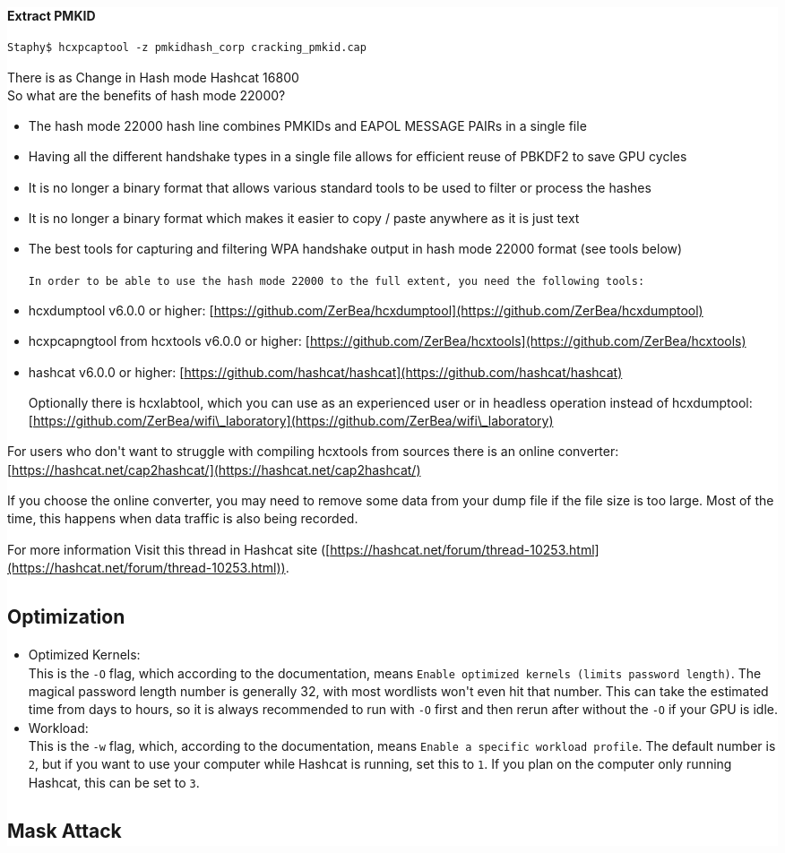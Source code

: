 **Extract PMKID**

```shell-session
Staphy$ hcxpcaptool -z pmkidhash_corp cracking_pmkid.cap 
```

There is as Change in Hash mode Hashcat 16800\
So what are the benefits of hash mode 22000?

* The hash mode 22000 hash line combines PMKIDs and EAPOL MESSAGE PAIRs in a single file
* Having all the different handshake types in a single file allows for efficient reuse of PBKDF2 to save GPU cycles
* It is no longer a binary format that allows various standard tools to be used to filter or process the hashes
* It is no longer a binary format which makes it easier to copy / paste anywhere as it is just text
*   The best tools for capturing and filtering WPA handshake output in hash mode 22000 format (see tools below)

    ```
    In order to be able to use the hash mode 22000 to the full extent, you need the following tools:  
    ```
* hcxdumptool v6.0.0 or higher: [https://github.com/ZerBea/hcxdumptool](https://github.com/ZerBea/hcxdumptool)
* hcxpcapngtool from hcxtools v6.0.0 or higher: [https://github.com/ZerBea/hcxtools](https://github.com/ZerBea/hcxtools)
*   hashcat v6.0.0 or higher: [https://github.com/hashcat/hashcat](https://github.com/hashcat/hashcat)

    Optionally there is hcxlabtool, which you can use as an experienced user or in headless operation instead of hcxdumptool: [https://github.com/ZerBea/wifi\_laboratory](https://github.com/ZerBea/wifi\_laboratory)

For users who don't want to struggle with compiling hcxtools from sources there is an online converter: [https://hashcat.net/cap2hashcat/](https://hashcat.net/cap2hashcat/)

If you choose the online converter, you may need to remove some data from your dump file if the file size is too large. Most of the time, this happens when data traffic is also being recorded.

For more information Visit this thread in Hashcat site ([https://hashcat.net/forum/thread-10253.html](https://hashcat.net/forum/thread-10253.html)).

## Optimization

* Optimized Kernels:\
  This is the `-O` flag, which according to the documentation, means `Enable optimized kernels (limits password length)`. The magical password length number is generally 32, with most wordlists won't even hit that number. This can take the estimated time from days to hours, so it is always recommended to run with `-O` first and then rerun after without the `-O` if your GPU is idle.
* Workload:\
  This is the `-w` flag, which, according to the documentation, means `Enable a specific workload profile`. The default number is `2`, but if you want to use your computer while Hashcat is running, set this to `1`. If you plan on the computer only running Hashcat, this can be set to `3`.

## Mask Attack

